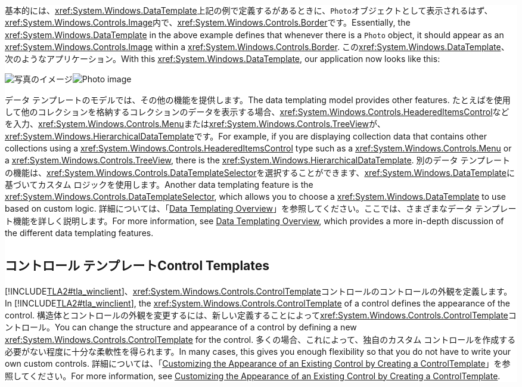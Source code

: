  <span data-ttu-id="e8fe9-190">基本的には、<xref:System.Windows.DataTemplate>上記の例で定義するがあるときに、`Photo`オブジェクトとして表示されるはず、<xref:System.Windows.Controls.Image>内で、<xref:System.Windows.Controls.Border>です。</span><span class="sxs-lookup"><span data-stu-id="e8fe9-190">Essentially, the <xref:System.Windows.DataTemplate> in the above example defines that whenever there is a `Photo` object, it should appear as an <xref:System.Windows.Controls.Image> within a <xref:System.Windows.Controls.Border>.</span></span> <span data-ttu-id="e8fe9-191">この<xref:System.Windows.DataTemplate>、次のようなアプリケーション。</span><span class="sxs-lookup"><span data-stu-id="e8fe9-191">With this <xref:System.Windows.DataTemplate>, our application now looks like this:</span></span>  
  
 <span data-ttu-id="e8fe9-192">![写真のイメージ](../../../../docs/framework/wpf/controls/media/stylingintro-photosasimages.png "StylingIntro_PhotosAsImages")</span><span class="sxs-lookup"><span data-stu-id="e8fe9-192">![Photo image](../../../../docs/framework/wpf/controls/media/stylingintro-photosasimages.png "StylingIntro_PhotosAsImages")</span></span>  
  
 <span data-ttu-id="e8fe9-193">データ テンプレートのモデルでは、その他の機能を提供します。</span><span class="sxs-lookup"><span data-stu-id="e8fe9-193">The data templating model provides other features.</span></span> <span data-ttu-id="e8fe9-194">たとえばを使用して他のコレクションを格納するコレクションのデータを表示する場合、<xref:System.Windows.Controls.HeaderedItemsControl>などを入力、<xref:System.Windows.Controls.Menu>または<xref:System.Windows.Controls.TreeView>が、<xref:System.Windows.HierarchicalDataTemplate>です。</span><span class="sxs-lookup"><span data-stu-id="e8fe9-194">For example, if you are displaying collection data that contains other collections using a <xref:System.Windows.Controls.HeaderedItemsControl> type such as a <xref:System.Windows.Controls.Menu> or a <xref:System.Windows.Controls.TreeView>, there is the <xref:System.Windows.HierarchicalDataTemplate>.</span></span> <span data-ttu-id="e8fe9-195">別のデータ テンプレートの機能は、<xref:System.Windows.Controls.DataTemplateSelector>を選択することができます、<xref:System.Windows.DataTemplate>に基づいてカスタム ロジックを使用します。</span><span class="sxs-lookup"><span data-stu-id="e8fe9-195">Another data templating feature is the <xref:System.Windows.Controls.DataTemplateSelector>, which allows you to choose a <xref:System.Windows.DataTemplate> to use based on custom logic.</span></span> <span data-ttu-id="e8fe9-196">詳細については、「[Data Templating Overview](../../../../docs/framework/wpf/data/data-templating-overview.md)」を参照してください。ここでは、さまざまなデータ テンプレート機能を詳しく説明します。</span><span class="sxs-lookup"><span data-stu-id="e8fe9-196">For more information, see [Data Templating Overview](../../../../docs/framework/wpf/data/data-templating-overview.md), which provides a more in-depth discussion of the different data templating features.</span></span>  
  
<a name="styling_controltemplates"></a>   
## <a name="control-templates"></a><span data-ttu-id="e8fe9-197">コントロール テンプレート</span><span class="sxs-lookup"><span data-stu-id="e8fe9-197">Control Templates</span></span>  
 <span data-ttu-id="e8fe9-198">[!INCLUDE[TLA2#tla_winclient](../../../../includes/tla2sharptla-winclient-md.md)]、<xref:System.Windows.Controls.ControlTemplate>コントロールのコントロールの外観を定義します。</span><span class="sxs-lookup"><span data-stu-id="e8fe9-198">In [!INCLUDE[TLA2#tla_winclient](../../../../includes/tla2sharptla-winclient-md.md)], the <xref:System.Windows.Controls.ControlTemplate> of a control defines the appearance of the control.</span></span> <span data-ttu-id="e8fe9-199">構造体とコントロールの外観を変更するには、新しい定義することによって<xref:System.Windows.Controls.ControlTemplate>コントロール。</span><span class="sxs-lookup"><span data-stu-id="e8fe9-199">You can change the structure and appearance of a control by defining a new <xref:System.Windows.Controls.ControlTemplate> for the control.</span></span> <span data-ttu-id="e8fe9-200">多くの場合、これによって、独自のカスタム コントロールを作成する必要がない程度に十分な柔軟性を得られます。</span><span class="sxs-lookup"><span data-stu-id="e8fe9-200">In many cases, this gives you enough flexibility so that you do not have to write your own custom controls.</span></span> <span data-ttu-id="e8fe9-201">詳細については、「[Customizing the Appearance of an Existing Control by Creating a ControlTemplate](../../../../docs/framework/wpf/controls/customizing-the-appearance-of-an-existing-control.md)」を参照してください。</span><span class="sxs-lookup"><span data-stu-id="e8fe9-201">For more information, see [Customizing the Appearance of an Existing Control by Creating a ControlTemplate](../../../../docs/framework/wpf/controls/customizing-the-appearance-of-an-existing-control.md).</span></span>  
  